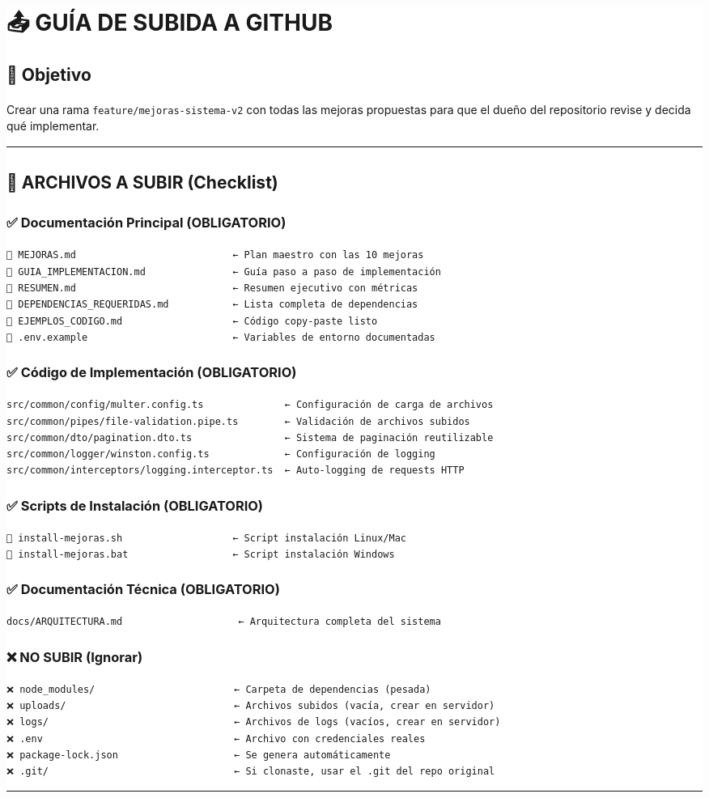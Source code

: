 # 📤 GUÍA DE SUBIDA A GITHUB

## 🎯 Objetivo
Crear una rama `feature/mejoras-sistema-v2` con todas las mejoras propuestas para que el dueño del repositorio revise y decida qué implementar.

---

## 📁 ARCHIVOS A SUBIR (Checklist)

### ✅ Documentación Principal (OBLIGATORIO)
```
📄 MEJORAS.md                           ← Plan maestro con las 10 mejoras
📄 GUIA_IMPLEMENTACION.md               ← Guía paso a paso de implementación
📄 RESUMEN.md                           ← Resumen ejecutivo con métricas
📄 DEPENDENCIAS_REQUERIDAS.md           ← Lista completa de dependencias
📄 EJEMPLOS_CODIGO.md                   ← Código copy-paste listo
📄 .env.example                         ← Variables de entorno documentadas
```

### ✅ Código de Implementación (OBLIGATORIO)
```
src/common/config/multer.config.ts              ← Configuración de carga de archivos
src/common/pipes/file-validation.pipe.ts        ← Validación de archivos subidos
src/common/dto/pagination.dto.ts                ← Sistema de paginación reutilizable
src/common/logger/winston.config.ts             ← Configuración de logging
src/common/interceptors/logging.interceptor.ts  ← Auto-logging de requests HTTP
```

### ✅ Scripts de Instalación (OBLIGATORIO)
```
📄 install-mejoras.sh                   ← Script instalación Linux/Mac
📄 install-mejoras.bat                  ← Script instalación Windows
```

### ✅ Documentación Técnica (OBLIGATORIO)
```
docs/ARQUITECTURA.md                    ← Arquitectura completa del sistema
```

### ❌ NO SUBIR (Ignorar)
```
❌ node_modules/                        ← Carpeta de dependencias (pesada)
❌ uploads/                             ← Archivos subidos (vacía, crear en servidor)
❌ logs/                                ← Archivos de logs (vacíos, crear en servidor)
❌ .env                                 ← Archivo con credenciales reales
❌ package-lock.json                    ← Se genera automáticamente
❌ .git/                                ← Si clonaste, usar el .git del repo original
```

---